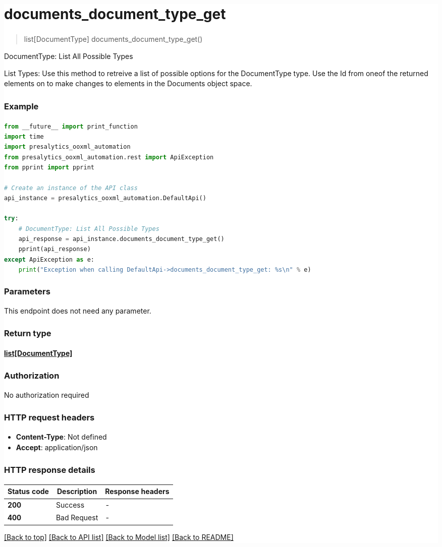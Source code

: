 # **documents_document_type_get**
> list[DocumentType] documents_document_type_get()

DocumentType: List All Possible Types

List Types: Use this method to retreive a list of possible options for the DocumentType type. Use the Id from oneof the returned elements on to make changes to elements in the Documents object space.

### Example

```python
from __future__ import print_function
import time
import presalytics_ooxml_automation
from presalytics_ooxml_automation.rest import ApiException
from pprint import pprint

# Create an instance of the API class
api_instance = presalytics_ooxml_automation.DefaultApi()

try:
    # DocumentType: List All Possible Types
    api_response = api_instance.documents_document_type_get()
    pprint(api_response)
except ApiException as e:
    print("Exception when calling DefaultApi->documents_document_type_get: %s\n" % e)
```

### Parameters
This endpoint does not need any parameter.

### Return type

[**list[DocumentType]**](DocumentType.md)

### Authorization

No authorization required

### HTTP request headers

 - **Content-Type**: Not defined
 - **Accept**: application/json

### HTTP response details
| Status code | Description | Response headers |
|-------------|-------------|------------------|
**200** | Success |  -  |
**400** | Bad Request |  -  |

[[Back to top]](#) [[Back to API list]](../README.md#documentation-for-api-endpoints) [[Back to Model list]](../README.md#documentation-for-models) [[Back to README]](../README.md)
